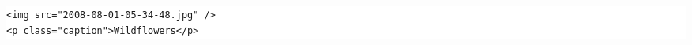     <img src="2008-08-01-05-34-48.jpg" />
    <p class="caption">Wildflowers</p>
  </div>
  <div class="post-images">